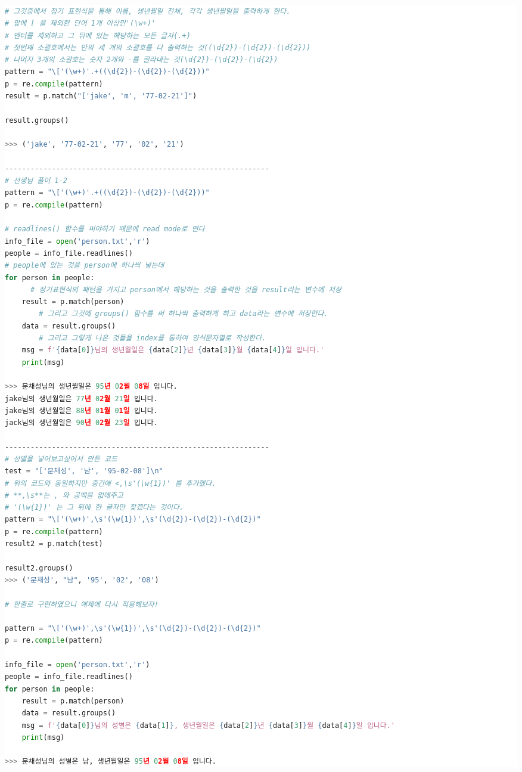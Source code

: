```python
# 그것중에서 정기 표현식을 통해 이름, 생년월일 전체, 각각 생년월일을 출력하게 한다. 
# 앞에 [ 을 제외한 단어 1개 이상만'(\w+)'
# 엔터를 제외하고 그 뒤에 있는 해당하는 모든 글자(.+)
# 첫번째 소괄호에서는 안의 세 개의 소괄호를 다 출력하는 것((\d{2})-(\d{2})-(\d{2}))
# 나머지 3개의 소괄호는 숫자 2개와 -를 골라내는 것(\d{2})-(\d{2})-(\d{2})
pattern = "\['(\w+)'.+((\d{2})-(\d{2})-(\d{2}))"
p = re.compile(pattern)
result = p.match("['jake', 'm', '77-02-21']")

result.groups()

>>> ('jake', '77-02-21', '77', '02', '21')

--------------------------------------------------------------
# 선생님 풀이 1-2
pattern = "\['(\w+)'.+((\d{2})-(\d{2})-(\d{2}))"
p = re.compile(pattern)

# readlines() 함수를 써야하기 때문에 read mode로 연다
info_file = open('person.txt','r')
people = info_file.readlines()
# people에 있는 것을 person에 하나씩 넣는데
for person in people:
	  # 정기표현식의 패턴을 가지고 person에서 해당하는 것을 출력한 것을 result라는 변수에 저장
    result = p.match(person)
		# 그리고 그것에 groups() 함수를 써 하나씩 출력하게 하고 data라는 변수에 저장한다.
    data = result.groups()
		# 그리고 그렇게 나온 것들을 index를 통하여 양식문자열로 작성한다.
    msg = f'{data[0]}님의 생년월일은 {data[2]}년 {data[3]}월 {data[4]}일 입니다.'
    print(msg)

>>> 문채성님의 생년월일은 95년 02월 08일 입니다.
jake님의 생년월일은 77년 02월 21일 입니다.
jake님의 생년월일은 88년 01월 01일 입니다.
jack님의 생년월일은 90년 02월 23일 입니다.

--------------------------------------------------------------
# 성별을 넣어보고싶어서 만든 코드
test = "['문채성', '남', '95-02-08']\n"
# 위의 코드와 동일하지만 중간에 <,\s'(\w{1})' 를 추가했다.
# **,\s**는 , 와 공백을 없애주고 
# '(\w{1})' 는 그 뒤에 한 글자만 찾겠다는 것이다.
pattern = "\['(\w+)',\s'(\w{1})',\s'(\d{2})-(\d{2})-(\d{2})"
p = re.compile(pattern)
result2 = p.match(test)

result2.groups()
>>> ('문채성', "남", '95', '02', '08')

# 한줄로 구현하였으니 예제에 다시 적용해보자!

pattern = "\['(\w+)',\s'(\w{1})',\s'(\d{2})-(\d{2})-(\d{2})"
p = re.compile(pattern)

info_file = open('person.txt','r')
people = info_file.readlines()
for person in people:
    result = p.match(person)
    data = result.groups()
    msg = f'{data[0]}님의 성별은 {data[1]}, 생년월일은 {data[2]}년 {data[3]}월 {data[4]}일 입니다.'
    print(msg)

>>> 문채성님의 성별은 남, 생년월일은 95년 02월 08일 입니다.
```
